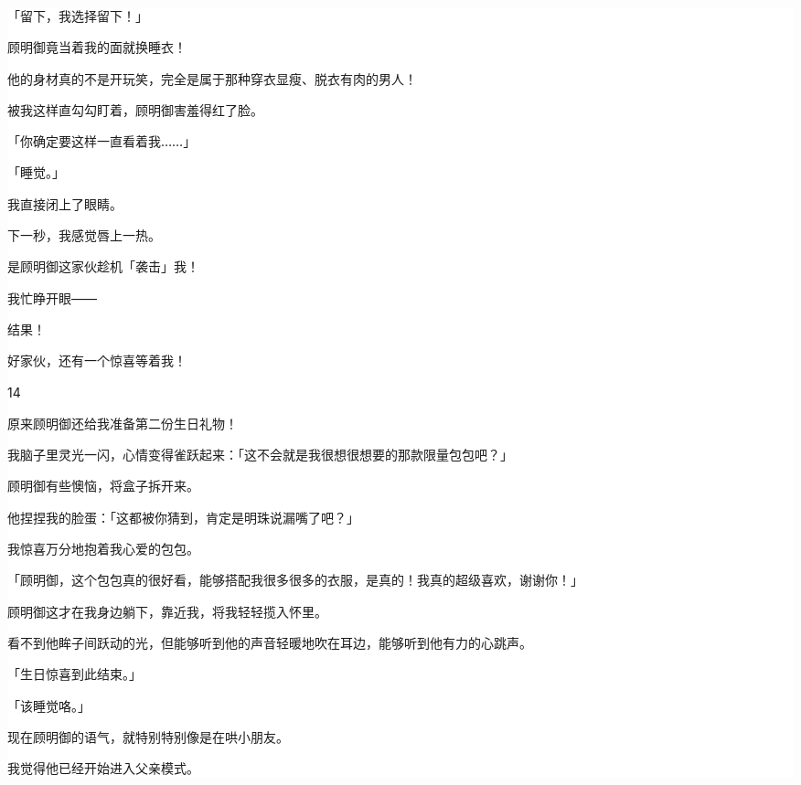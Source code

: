 「留下，我选择留下！」


顾明御竟当着我的面就换睡衣！


他的身材真的不是开玩笑，完全是属于那种穿衣显瘦、脱衣有肉的男人！


被我这样直勾勾盯着，顾明御害羞得红了脸。


「你确定要这样一直看着我……」


「睡觉。」


我直接闭上了眼睛。


下一秒，我感觉唇上一热。


是顾明御这家伙趁机「袭击」我！


我忙睁开眼——


结果！


好家伙，还有一个惊喜等着我！


14


原来顾明御还给我准备第二份生日礼物！


我脑子里灵光一闪，心情变得雀跃起来：「这不会就是我很想很想要的那款限量包包吧？」


顾明御有些懊恼，将盒子拆开来。


他捏捏我的脸蛋：「这都被你猜到，肯定是明珠说漏嘴了吧？」


我惊喜万分地抱着我心爱的包包。


「顾明御，这个包包真的很好看，能够搭配我很多很多的衣服，是真的！我真的超级喜欢，谢谢你！」


顾明御这才在我身边躺下，靠近我，将我轻轻揽入怀里。


看不到他眸子间跃动的光，但能够听到他的声音轻暖地吹在耳边，能够听到他有力的心跳声。


「生日惊喜到此结束。」


「该睡觉咯。」


现在顾明御的语气，就特别特别像是在哄小朋友。


我觉得他已经开始进入父亲模式。
